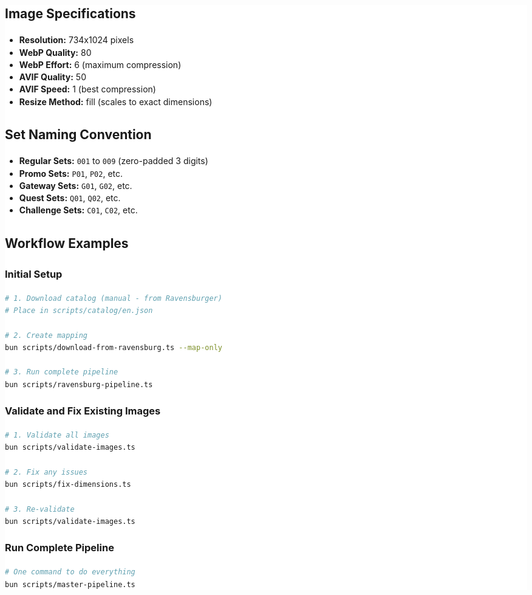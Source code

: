 ## Image Specifications

- **Resolution:** 734x1024 pixels
- **WebP Quality:** 80
- **WebP Effort:** 6 (maximum compression)
- **AVIF Quality:** 50
- **AVIF Speed:** 1 (best compression)
- **Resize Method:** fill (scales to exact dimensions)

## Set Naming Convention

- **Regular Sets:** `001` to `009` (zero-padded 3 digits)
- **Promo Sets:** `P01`, `P02`, etc.
- **Gateway Sets:** `G01`, `G02`, etc.
- **Quest Sets:** `Q01`, `Q02`, etc.
- **Challenge Sets:** `C01`, `C02`, etc.

## Workflow Examples

### Initial Setup

```bash
# 1. Download catalog (manual - from Ravensburger)
# Place in scripts/catalog/en.json

# 2. Create mapping
bun scripts/download-from-ravensburg.ts --map-only

# 3. Run complete pipeline
bun scripts/ravensburg-pipeline.ts
```

### Validate and Fix Existing Images

```bash
# 1. Validate all images
bun scripts/validate-images.ts

# 2. Fix any issues
bun scripts/fix-dimensions.ts

# 3. Re-validate
bun scripts/validate-images.ts
```

### Run Complete Pipeline

```bash
# One command to do everything
bun scripts/master-pipeline.ts
```

